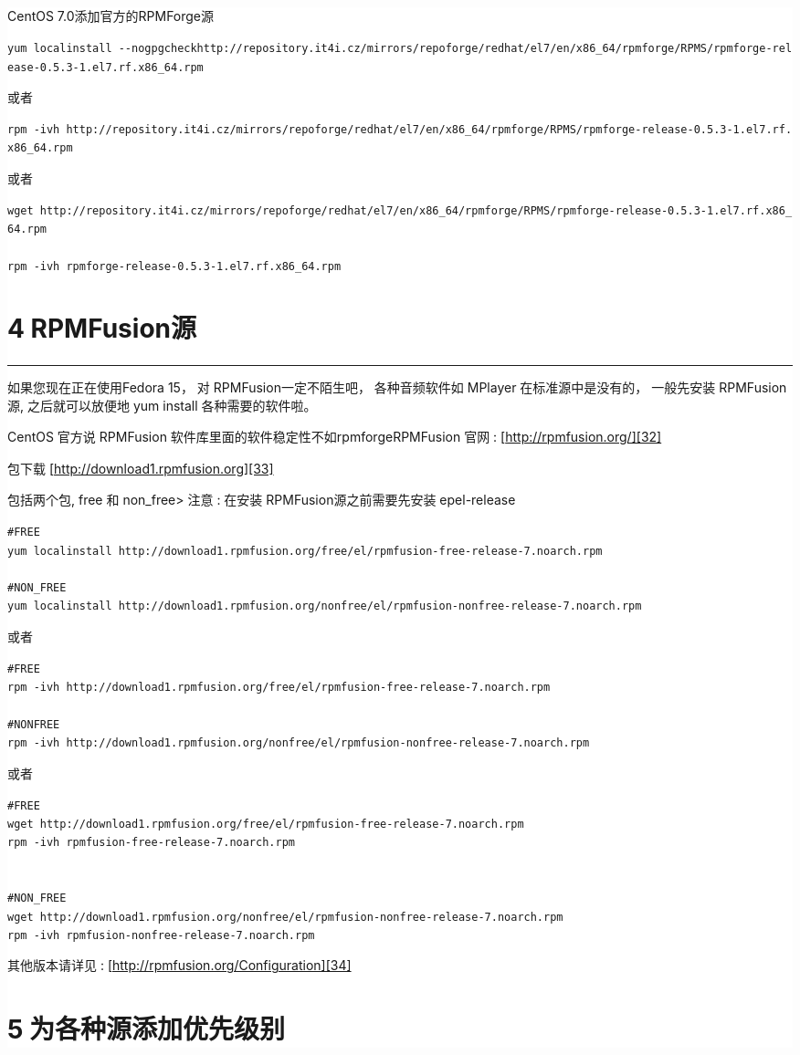 CentOS 7.0添加官方的RPMForge源

    yum localinstall --nogpgcheckhttp://repository.it4i.cz/mirrors/repoforge/redhat/el7/en/x86_64/rpmforge/RPMS/rpmforge-release-0.5.3-1.el7.rf.x86_64.rpm

或者

    rpm -ivh http://repository.it4i.cz/mirrors/repoforge/redhat/el7/en/x86_64/rpmforge/RPMS/rpmforge-release-0.5.3-1.el7.rf.x86_64.rpm

或者

    wget http://repository.it4i.cz/mirrors/repoforge/redhat/el7/en/x86_64/rpmforge/RPMS/rpmforge-release-0.5.3-1.el7.rf.x86_64.rpm
    
    rpm -ivh rpmforge-release-0.5.3-1.el7.rf.x86_64.rpm

# 4 RPMFusion源

- - -

如果您现在正在使用Fedora 15， 对 RPMFusion一定不陌生吧， 各种音频软件如 MPlayer 在标准源中是没有的， 一般先安装 RPMFusion源, 之后就可以放便地 yum install 各种需要的软件啦。

CentOS 官方说 RPMFusion 软件库里面的软件稳定性不如rpmforgeRPMFusion 官网 : [http://rpmfusion.org/][32]

包下载 [http://download1.rpmfusion.org][33]

包括两个包, free 和 non_free> 注意 : 在安装 RPMFusion源之前需要先安装 epel-release

    #FREE
    yum localinstall http://download1.rpmfusion.org/free/el/rpmfusion-free-release-7.noarch.rpm
    
    #NON_FREE
    yum localinstall http://download1.rpmfusion.org/nonfree/el/rpmfusion-nonfree-release-7.noarch.rpm

或者

    #FREE
    rpm -ivh http://download1.rpmfusion.org/free/el/rpmfusion-free-release-7.noarch.rpm
    
    #NONFREE
    rpm -ivh http://download1.rpmfusion.org/nonfree/el/rpmfusion-nonfree-release-7.noarch.rpm

或者

    #FREE
    wget http://download1.rpmfusion.org/free/el/rpmfusion-free-release-7.noarch.rpm
    rpm -ivh rpmfusion-free-release-7.noarch.rpm
    
    
    #NON_FREE
    wget http://download1.rpmfusion.org/nonfree/el/rpmfusion-nonfree-release-7.noarch.rpm
    rpm -ivh rpmfusion-nonfree-release-7.noarch.rpm

其他版本请详见 : [http://rpmfusion.org/Configuration][34]

# 5 为各种源添加优先级别


[0]: http://blog.csdn.net/gatieme/article/details/71056309
[1]: http://www.csdn.net/tag/centos
[2]: http://www.csdn.net/tag/redhat
[3]: http://www.csdn.net/tag/yum
[4]: http://www.csdn.net/tag/repo
[5]: http://www.csdn.net/tag/%e6%ba%90%e4%bb%93%e5%ba%93
[11]: #t0
[12]: #t1
[13]: #t2
[14]: #t3
[15]: #t4
[16]: #t5
[17]: #t6
[18]: #t7
[19]: #t8
[20]: http://blog.csdn.net/gatieme/article/details/71056309
[21]: https://github.com/gatieme/AderXCoding/tree/master/system/tools/yum
[22]: http://creativecommons.org/licenses/by-nc-sa/4.0/
[23]: http://blog.csdn.net/gatieme/article/details/70232358
[24]: http://lib.csdn.net/base/linux
[25]: http://fedoraproject.org/wiki/EPEL
[26]: http://mirrors.fedoraproject.org/publiclist/EPEL/
[27]: http://download.fedora.redhat.com/pub/epel/
[28]: http://rpms.famillecollet.com/
[29]: http://repoforge.org/
[30]: https://github.com/repoforge
[31]: http://repository.it4i.cz/mirrors/repoforge/redhat/el7/en/x86_64/rpmforge/RPMS/
[32]: http://rpmfusion.org/
[33]: http://download1.rpmfusion.org
[34]: http://rpmfusion.org/Configuration
[35]: http://www.cnblogs.com/mawanglin2008/p/3532247.html
[36]: http://461205160.blog.51cto.com/274918/1727419
[37]: http://blog.csdn.net/dear_mywork/article/details/53869615